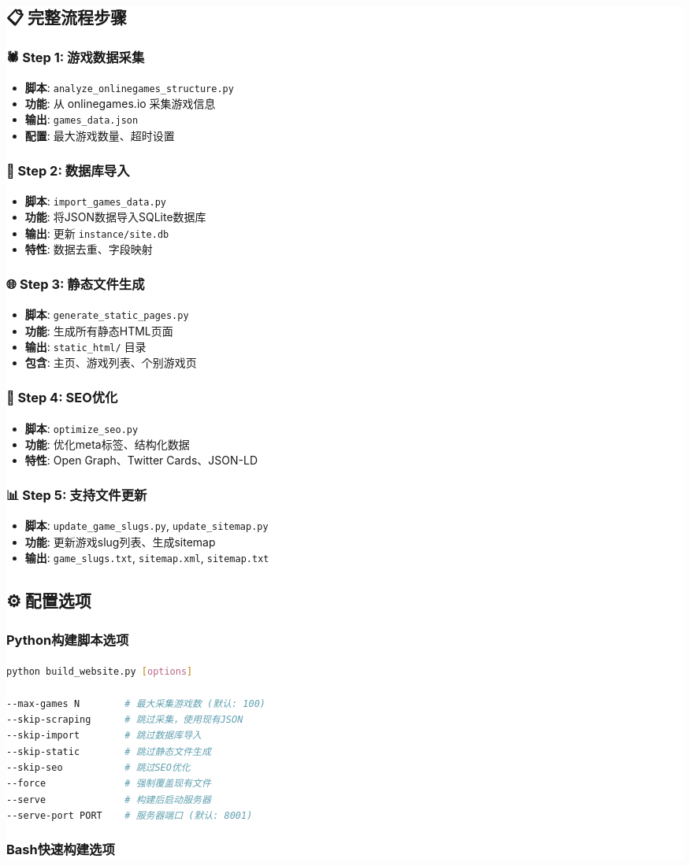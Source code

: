 ## 📋 完整流程步骤

### 🕷️ Step 1: 游戏数据采集
- **脚本**: `analyze_onlinegames_structure.py`
- **功能**: 从 onlinegames.io 采集游戏信息
- **输出**: `games_data.json`
- **配置**: 最大游戏数量、超时设置

### 📁 Step 2: 数据库导入
- **脚本**: `import_games_data.py`
- **功能**: 将JSON数据导入SQLite数据库
- **输出**: 更新 `instance/site.db`
- **特性**: 数据去重、字段映射

### 🌐 Step 3: 静态文件生成
- **脚本**: `generate_static_pages.py`
- **功能**: 生成所有静态HTML页面
- **输出**: `static_html/` 目录
- **包含**: 主页、游戏列表、个别游戏页

### 🔧 Step 4: SEO优化
- **脚本**: `optimize_seo.py`
- **功能**: 优化meta标签、结构化数据
- **特性**: Open Graph、Twitter Cards、JSON-LD

### 📊 Step 5: 支持文件更新
- **脚本**: `update_game_slugs.py`, `update_sitemap.py`
- **功能**: 更新游戏slug列表、生成sitemap
- **输出**: `game_slugs.txt`, `sitemap.xml`, `sitemap.txt`

## ⚙️ 配置选项

### Python构建脚本选项

```bash
python build_website.py [options]

--max-games N        # 最大采集游戏数 (默认: 100)
--skip-scraping      # 跳过采集，使用现有JSON
--skip-import        # 跳过数据库导入
--skip-static        # 跳过静态文件生成
--skip-seo           # 跳过SEO优化
--force              # 强制覆盖现有文件
--serve              # 构建后启动服务器
--serve-port PORT    # 服务器端口 (默认: 8001)
```

### Bash快速构建选项
